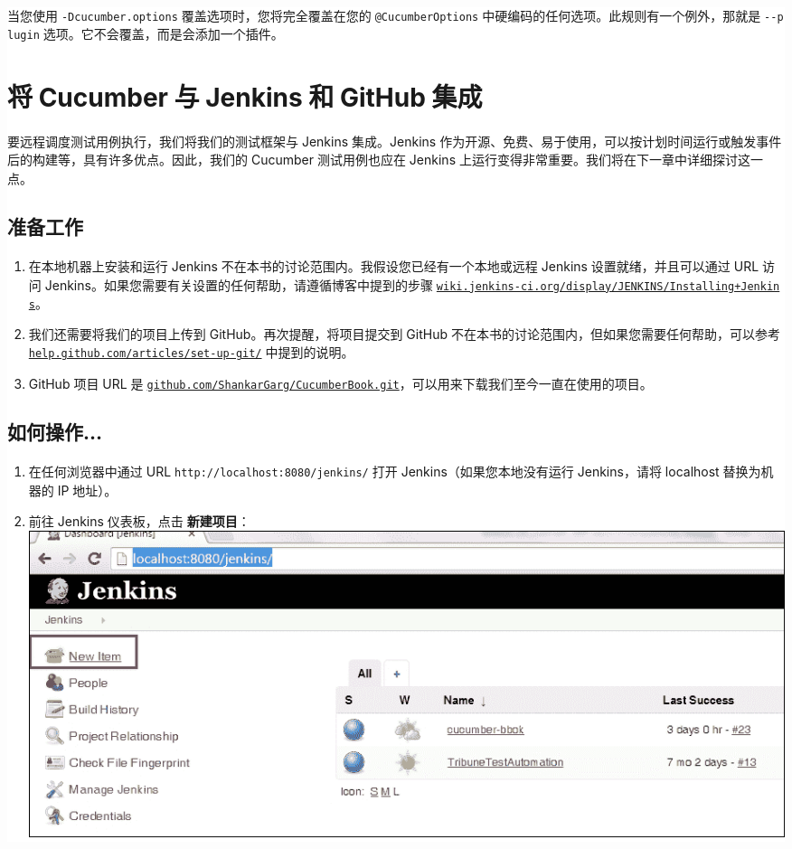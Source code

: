 当您使用 `-Dcucumber.options` 覆盖选项时，您将完全覆盖在您的 `@CucumberOptions` 中硬编码的任何选项。此规则有一个例外，那就是 `--plugin` 选项。它不会覆盖，而是会添加一个插件。

# 将 Cucumber 与 Jenkins 和 GitHub 集成

要远程调度测试用例执行，我们将我们的测试框架与 Jenkins 集成。Jenkins 作为开源、免费、易于使用，可以按计划时间运行或触发事件后的构建等，具有许多优点。因此，我们的 Cucumber 测试用例也应在 Jenkins 上运行变得非常重要。我们将在下一章中详细探讨这一点。

## 准备工作

1.  在本地机器上安装和运行 Jenkins 不在本书的讨论范围内。我假设您已经有一个本地或远程 Jenkins 设置就绪，并且可以通过 URL 访问 Jenkins。如果您需要有关设置的任何帮助，请遵循博客中提到的步骤 [`wiki.jenkins-ci.org/display/JENKINS/Installing+Jenkins`](https://wiki.jenkins-ci.org/display/JENKINS/Installing+Jenkins)。

1.  我们还需要将我们的项目上传到 GitHub。再次提醒，将项目提交到 GitHub 不在本书的讨论范围内，但如果您需要任何帮助，可以参考 [`help.github.com/articles/set-up-git/`](https://help.github.com/articles/set-up-git/) 中提到的说明。

1.  GitHub 项目 URL 是 [`github.com/ShankarGarg/CucumberBook.git`](https://github.com/ShankarGarg/CucumberBook.git)，可以用来下载我们至今一直在使用的项目。

## 如何操作…

1.  在任何浏览器中通过 URL `http://localhost:8080/jenkins/` 打开 Jenkins（如果您本地没有运行 Jenkins，请将 localhost 替换为机器的 IP 地址）。

1.  前往 Jenkins 仪表板，点击 **新建项目**：![如何操作…](img/image00165.jpeg)
